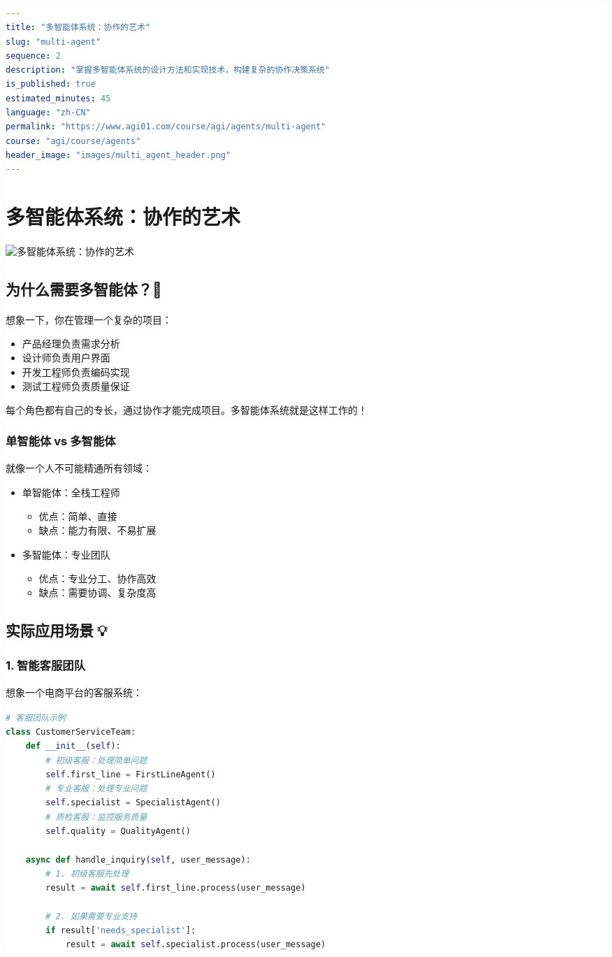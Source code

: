 ```yaml
---
title: "多智能体系统：协作的艺术"
slug: "multi-agent"
sequence: 2
description: "掌握多智能体系统的设计方法和实现技术，构建复杂的协作决策系统"
is_published: true
estimated_minutes: 45
language: "zh-CN"
permalink: "https://www.agi01.com/course/agi/agents/multi-agent"
course: "agi/course/agents"
header_image: "images/multi_agent_header.png"
---
```


# 多智能体系统：协作的艺术

![多智能体系统：协作的艺术](images/multi_agent_header.png)

## 为什么需要多智能体？🤔

想象一下，你在管理一个复杂的项目：
- 产品经理负责需求分析
- 设计师负责用户界面
- 开发工程师负责编码实现
- 测试工程师负责质量保证

每个角色都有自己的专长，通过协作才能完成项目。多智能体系统就是这样工作的！

### 单智能体 vs 多智能体

就像一个人不可能精通所有领域：
- 单智能体：全栈工程师
  - 优点：简单、直接
  - 缺点：能力有限、不易扩展

- 多智能体：专业团队
  - 优点：专业分工、协作高效
  - 缺点：需要协调、复杂度高

## 实际应用场景 💡

### 1. 智能客服团队
想象一个电商平台的客服系统：

```python
# 客服团队示例
class CustomerServiceTeam:
    def __init__(self):
        # 初级客服：处理简单问题
        self.first_line = FirstLineAgent()
        # 专业客服：处理专业问题
        self.specialist = SpecialistAgent()
        # 质检客服：监控服务质量
        self.quality = QualityAgent()
        
    async def handle_inquiry(self, user_message):
        # 1. 初级客服先处理
        result = await self.first_line.process(user_message)
        
        # 2. 如果需要专业支持
        if result['needs_specialist']:
            result = await self.specialist.process(user_message)
```